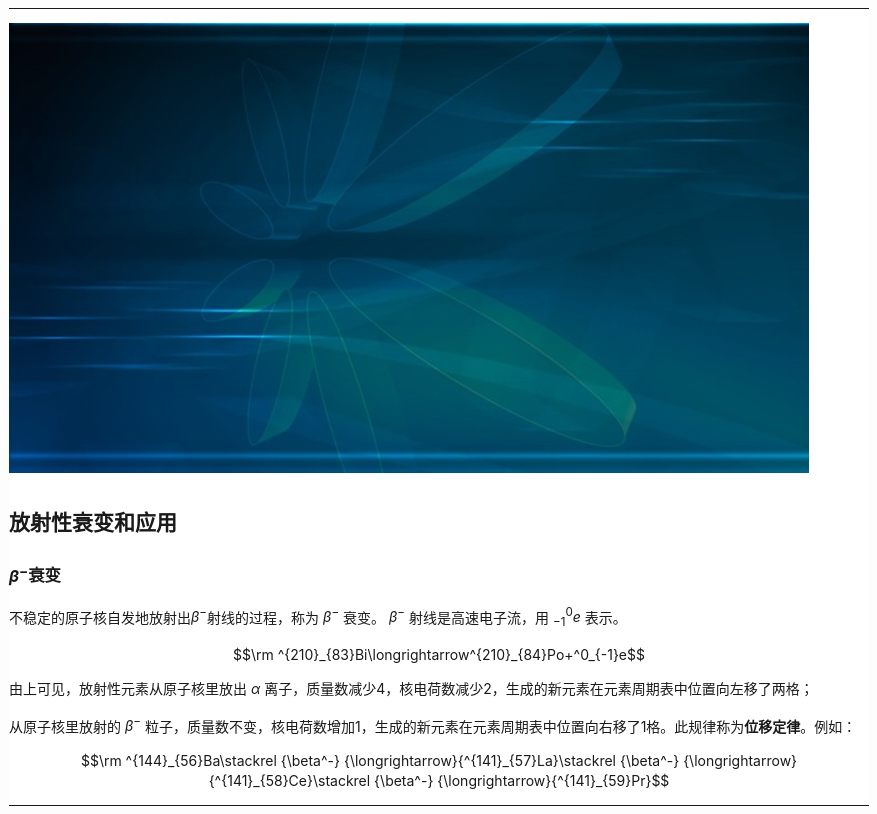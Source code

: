 ----------

![bg opacity:1](BG_2.png)

## 放射性衰变和应用

### $\beta^-$衰变

不稳定的原子核自发地放射出$\beta^-$射线的过程，称为
$\beta^-$
衰变。
$\beta^-$
射线是高速电子流，用
$^0_{-1}e$
表示。

$$\rm ^{210}_{83}Bi\longrightarrow^{210}_{84}Po+^0_{-1}e$$

由上可见，放射性元素从原子核里放出
$\alpha$
离子，质量数减少4，核电荷数减少2，生成的新元素在元素周期表中位置向左移了两格；

从原子核里放射的
$\beta^-$
粒子，质量数不变，核电荷数增加1，生成的新元素在元素周期表中位置向右移了1格。此规律称为<b>位移定律</b>。例如：

$$\rm ^{144}_{56}Ba\stackrel {\beta^-} {\longrightarrow}{^{141}_{57}La}\stackrel {\beta^-} {\longrightarrow}{^{141}_{58}Ce}\stackrel {\beta^-} {\longrightarrow}{^{141}_{59}Pr}$$

----------
